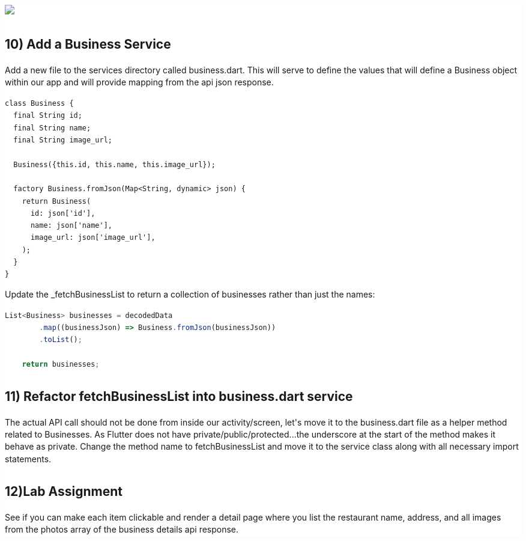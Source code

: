 ![](https://i.imgur.com/PsCxDzD.png)


<a name="10"></a>
## 10) Add a Business Service
Add a new file to the services directory called business.dart. This will serve to define the values that will define a Business object within our app and will provide mapping from the api json response.

```javascript=
class Business {
  final String id;
  final String name;
  final String image_url;

  Business({this.id, this.name, this.image_url});

  factory Business.fromJson(Map<String, dynamic> json) {
    return Business(
      id: json['id'],
      name: json['name'],
      image_url: json['image_url'],
    );
  }
}
```

Update the _fetchBusinessList to return a collection of businesses rather than just the names:
```javascript
List<Business> businesses = decodedData
        .map((businessJson) => Business.fromJson(businessJson))
        .toList();

    return businesses;
```


<a name="11"></a>
## 11) Refactor fetchBusinessList into business.dart service
The actual API call should not be done from inside our activity/screen, let's move it to the business.dart file as a helper method related to Businesses.
As Flutter does not have private/public/protected...the underscore at the start of the method makes it behave as private. Change the method name to fetchBusinessList and move it to the service class along with all necessary import statements.

<a name="12"></a>
## 12)Lab Assignment
See if you can make each item clickable and render a detail page where you list the restaurant name, address, and all images from the photos array of the business details api response.




